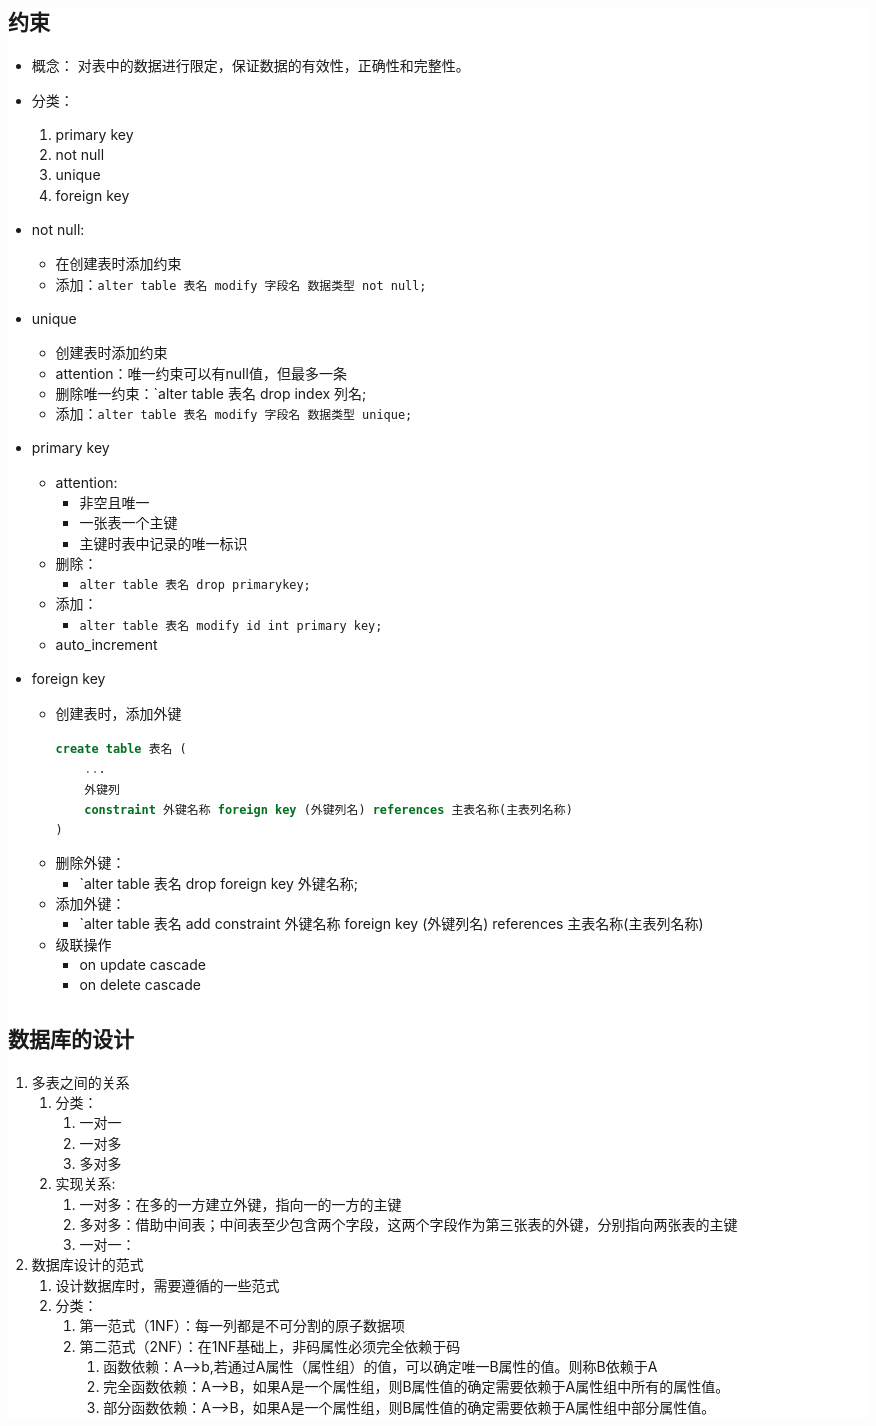 ## 约束

* 概念： 对表中的数据进行限定，保证数据的有效性，正确性和完整性。
* 分类：
    1. primary key
    2. not null
    3. unique
    4. foreign key

* not null:
    * 在创建表时添加约束
    * 添加：`alter table 表名 modify 字段名 数据类型 not null;`
* unique
    * 创建表时添加约束
    * attention：唯一约束可以有null值，但最多一条
    * 删除唯一约束：`alter table 表名 drop index 列名;
    * 添加：`alter table 表名 modify 字段名 数据类型 unique;`
* primary key
    * attention:
      * 非空且唯一
      * 一张表一个主键
      * 主键时表中记录的唯一标识
    * 删除：
      * `alter table 表名 drop primarykey;`
    * 添加：
      * `alter table 表名 modify id int primary key;`
    * auto_increment
* foreign key
  * 创建表时，添加外键
    ```sql
    create table 表名 (
        ...
        外键列
        constraint 外键名称 foreign key (外键列名) references 主表名称(主表列名称)
    )
    ```
  * 删除外键：
    * `alter table 表名 drop foreign key 外键名称;
  * 添加外键：
    * `alter table 表名 add constraint 外键名称 foreign key (外键列名) references 主表名称(主表列名称)
  * 级联操作
      * on update cascade
      * on delete cascade

## 数据库的设计

1. 多表之间的关系
   1. 分类：
      1. 一对一
      2. 一对多
      3. 多对多
   2. 实现关系:
      1. 一对多：在多的一方建立外键，指向一的一方的主键
      2. 多对多：借助中间表；中间表至少包含两个字段，这两个字段作为第三张表的外键，分别指向两张表的主键
      3. 一对一：
2. 数据库设计的范式
   1. 设计数据库时，需要遵循的一些范式
   2. 分类：
      1. 第一范式（1NF）：每一列都是不可分割的原子数据项
      2. 第二范式（2NF）：在1NF基础上，非码属性必须完全依赖于码
         1. 函数依赖：A-->b,若通过A属性（属性组）的值，可以确定唯一B属性的值。则称B依赖于A
         2. 完全函数依赖：A-->B，如果A是一个属性组，则B属性值的确定需要依赖于A属性组中所有的属性值。
         3. 部分函数依赖：A-->B，如果A是一个属性组，则B属性值的确定需要依赖于A属性组中部分属性值。
